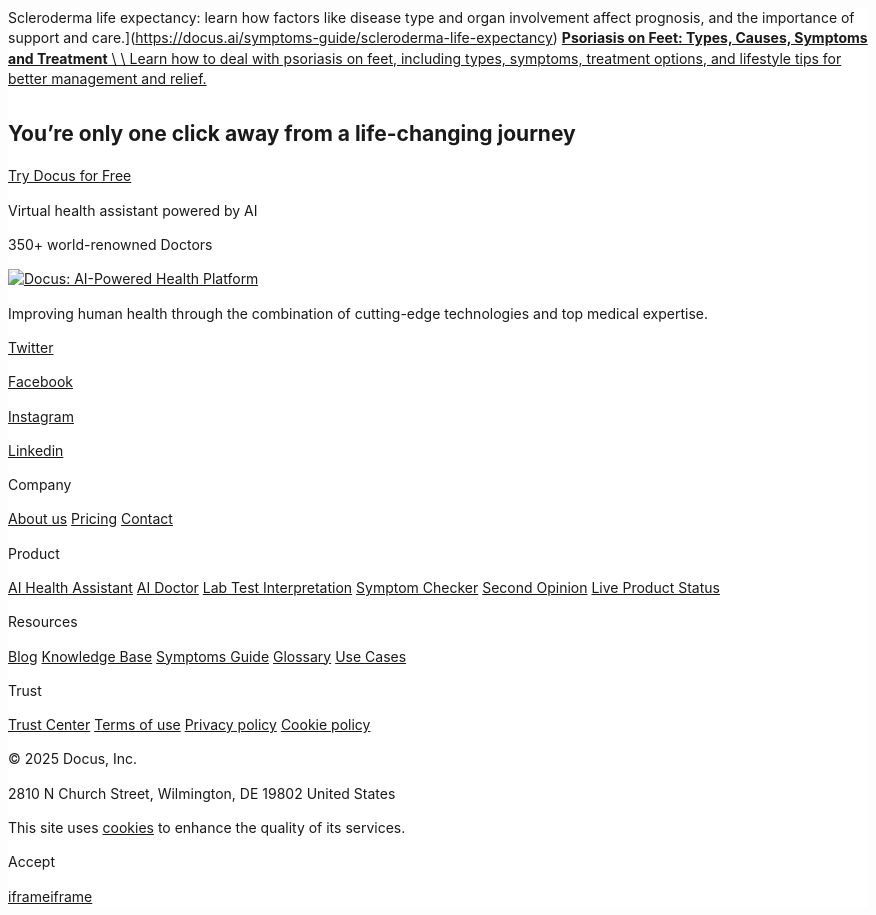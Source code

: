 Scleroderma life expectancy: learn how factors like disease type and organ involvement affect prognosis, and the importance of support and care.](https://docus.ai/symptoms-guide/scleroderma-life-expectancy) [**Psoriasis on Feet: Types, Causes, Symptoms and Treatment** \\
\\
Learn how to deal with psoriasis on feet, including types, symptoms, treatment options, and lifestyle tips for better management and relief.](https://docus.ai/symptoms-guide/psoriasis-on-feet)

## You’re only one click away from a life-changing journey

[Try Docus for Free](https://my.docus.ai/auth/signup)

Virtual health assistant powered by AI

350+ world-renowned Doctors

[![Docus: AI-Powered Health Platform](https://docus.ai/docus-dark-logo.svg)](https://docus.ai/)

Improving human health through the combination of cutting-edge technologies and top medical expertise.

[Twitter](https://twitter.com/docus_ai)

[Facebook](https://www.facebook.com/docusai)

[Instagram](https://www.instagram.com/docus.ai/)

[Linkedin](https://www.linkedin.com/company/docusai/)

Company

[About us](https://docus.ai/about-us) [Pricing](https://docus.ai/pricing) [Contact](https://docus.ai/contact)

Product

[AI Health Assistant](https://docus.ai/ai-health-assistant) [AI Doctor](https://docus.ai/ai-doctor) [Lab Test Interpretation](https://docus.ai/lab-test-interpretation) [Symptom Checker](https://docus.ai/symptom-checker) [Second Opinion](https://docus.ai/second-opinion) [Live Product Status](https://docus.statuspage.io/)

Resources

[Blog](https://docus.ai/blog) [Knowledge Base](https://docus.ai/knowledge-base) [Symptoms Guide](https://docus.ai/symptoms-guide) [Glossary](https://docus.ai/glossary) [Use Cases](https://docus.ai/use-cases)

Trust

[Trust Center](https://trust.docus.ai/) [Terms of use](https://docus.ai/terms-of-use) [Privacy policy](https://docus.ai/privacy-policy) [Cookie policy](https://docus.ai/cookie-policy)

© 2025 Docus, Inc.

2810 N Church Street, Wilmington, DE 19802 United States

This site uses [cookies](https://docus.ai/cookie-policy) to enhance the quality of its services.

Accept

[iframe](https://td.doubleclick.net/td/ga/rul?tid=G-C1NR4HEC74&gacid=1323819583.1741388137&gtm=45je5362v874030715z8849365654za200zb849365654&dma=0&gcs=G1--&gcd=13l3l3R3l5l1&npa=0&pscdl=noapi&aip=1&fledge=1&frm=0&tag_exp=102015666~102067808~102482433~102539968~102587591~102640600~102717422~102788824~102825837&z=217411856)[iframe](https://td.doubleclick.net/td/rul/11076298198?random=1741388137394&cv=11&fst=1741388137394&fmt=3&bg=ffffff&guid=ON&async=1&gtm=45je5362v874030715z8849365654za200zb849365654&gcd=13l3l3R3l5l1&dma=0&tag_exp=102015666~102067808~102482433~102539968~102587591~102640600~102717422~102788824~102825837&u_w=1280&u_h=1024&url=https%3A%2F%2Fdocus.ai%2Fsymptoms-guide%2Fstop-alopecia-areata-spreading&hn=www.googleadservices.com&frm=0&tiba=How%20to%20Stop%20Alopecia%20Areata%20from%20Spreading%3A%20Useful%20Tips&npa=0&pscdl=noapi&auid=781851078.1741388137&uaa=&uab=&uafvl=&uamb=0&uam=&uap=&uapv=&uaw=0&fledge=1&data=event%3Dgtag.config)